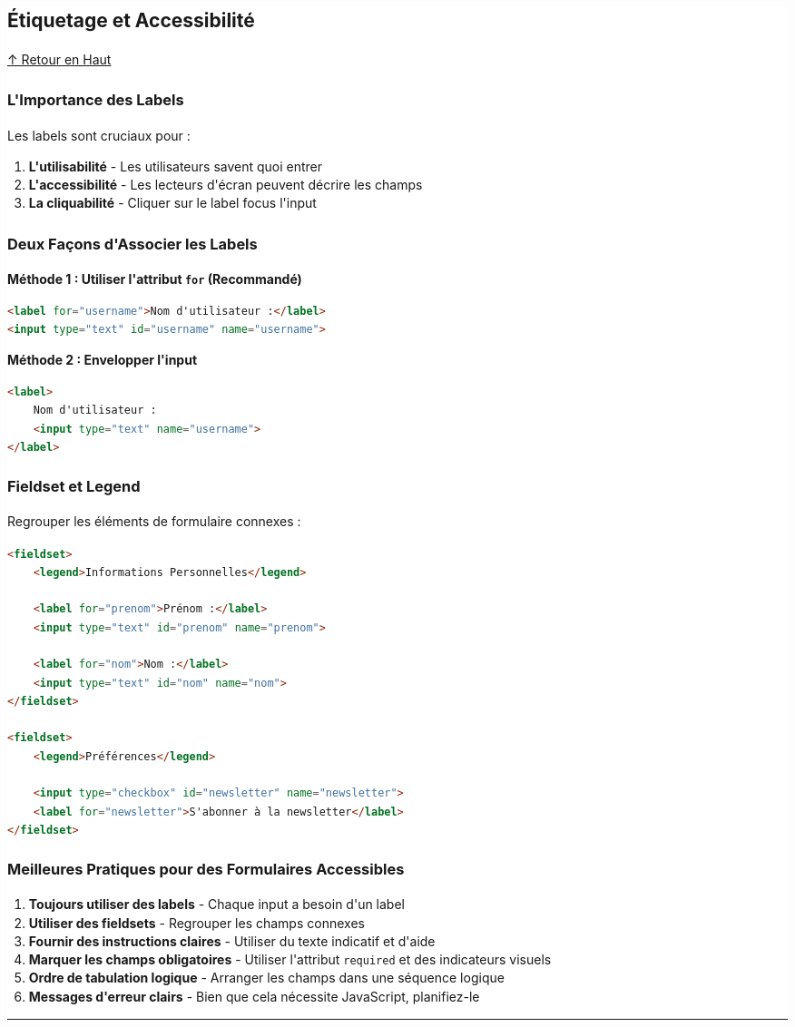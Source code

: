 
## Étiquetage et Accessibilité
[↑ Retour en Haut](#table-des-matières)

### L'Importance des Labels

Les labels sont cruciaux pour :
1. **L'utilisabilité** - Les utilisateurs savent quoi entrer
2. **L'accessibilité** - Les lecteurs d'écran peuvent décrire les champs
3. **La cliquabilité** - Cliquer sur le label focus l'input

### Deux Façons d'Associer les Labels

**Méthode 1 : Utiliser l'attribut `for` (Recommandé)**
```html
<label for="username">Nom d'utilisateur :</label>
<input type="text" id="username" name="username">
```

**Méthode 2 : Envelopper l'input**
```html
<label>
    Nom d'utilisateur :
    <input type="text" name="username">
</label>
```

### Fieldset et Legend

Regrouper les éléments de formulaire connexes :

```html
<fieldset>
    <legend>Informations Personnelles</legend>
    
    <label for="prenom">Prénom :</label>
    <input type="text" id="prenom" name="prenom">
    
    <label for="nom">Nom :</label>
    <input type="text" id="nom" name="nom">
</fieldset>

<fieldset>
    <legend>Préférences</legend>
    
    <input type="checkbox" id="newsletter" name="newsletter">
    <label for="newsletter">S'abonner à la newsletter</label>
</fieldset>
```

### Meilleures Pratiques pour des Formulaires Accessibles

1. **Toujours utiliser des labels** - Chaque input a besoin d'un label
2. **Utiliser des fieldsets** - Regrouper les champs connexes
3. **Fournir des instructions claires** - Utiliser du texte indicatif et d'aide
4. **Marquer les champs obligatoires** - Utiliser l'attribut `required` et des indicateurs visuels
5. **Ordre de tabulation logique** - Arranger les champs dans une séquence logique
6. **Messages d'erreur clairs** - Bien que cela nécessite JavaScript, planifiez-le

---